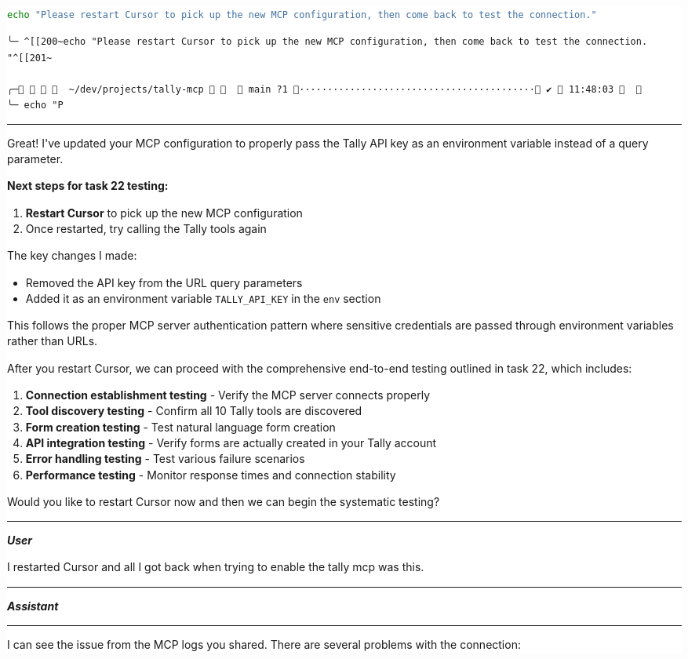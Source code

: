 ```bash
echo "Please restart Cursor to pick up the new MCP configuration, then come back to test the connection."
```

```
╰─ ^[[200~echo "Please restart Cursor to pick up the new MCP configuration, then come back to test the connection.
"^[[201~

╭─     ~/dev/projects/tally-mcp     main ?1 ·········································· ✔  11:48:03   
╰─ echo "P
```

---

Great! I've updated your MCP configuration to properly pass the Tally API key as an environment variable instead of a query parameter. 

**Next steps for task 22 testing:**

1. **Restart Cursor** to pick up the new MCP configuration
2. Once restarted, try calling the Tally tools again

The key changes I made:
- Removed the API key from the URL query parameters
- Added it as an environment variable `TALLY_API_KEY` in the `env` section

This follows the proper MCP server authentication pattern where sensitive credentials are passed through environment variables rather than URLs.

After you restart Cursor, we can proceed with the comprehensive end-to-end testing outlined in task 22, which includes:

1. **Connection establishment testing** - Verify the MCP server connects properly
2. **Tool discovery testing** - Confirm all 10 Tally tools are discovered
3. **Form creation testing** - Test natural language form creation
4. **API integration testing** - Verify forms are actually created in your Tally account
5. **Error handling testing** - Test various failure scenarios
6. **Performance testing** - Monitor response times and connection stability

Would you like to restart Cursor now and then we can begin the systematic testing?

---

_**User**_

I restarted Cursor and all I got back when trying to enable the tally mcp was this.

---

_**Assistant**_



---

I can see the issue from the MCP logs you shared. There are several problems with the connection:
